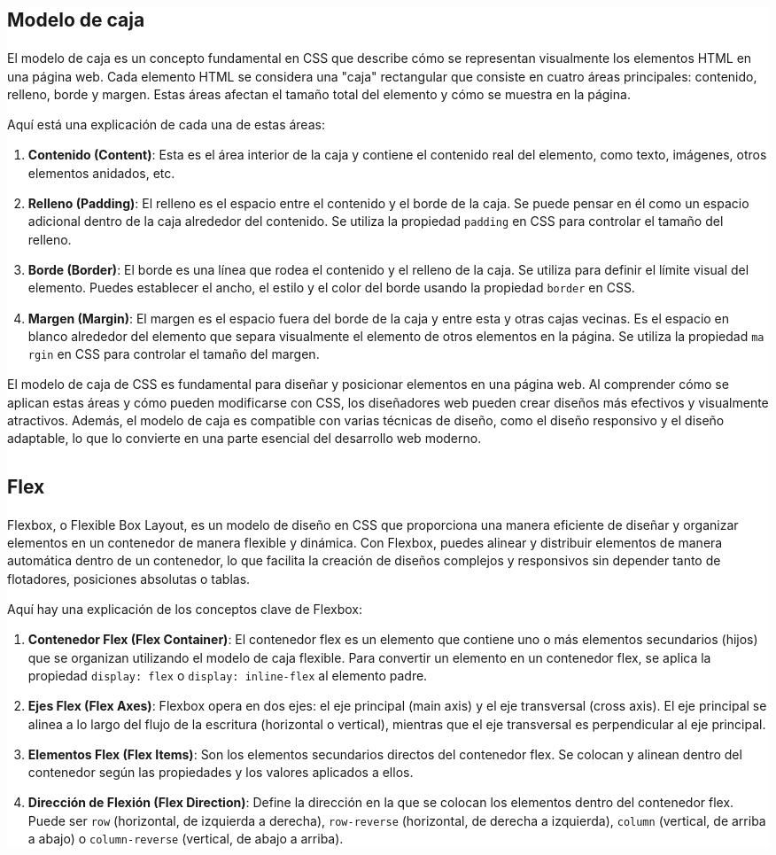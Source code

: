 ## Modelo de caja

El modelo de caja es un concepto fundamental en CSS que describe cómo se representan visualmente los elementos HTML en una página web. Cada elemento HTML se considera una "caja" rectangular que consiste en cuatro áreas principales: contenido, relleno, borde y margen. Estas áreas afectan el tamaño total del elemento y cómo se muestra en la página.

Aquí está una explicación de cada una de estas áreas:

1. **Contenido (Content)**: Esta es el área interior de la caja y contiene el contenido real del elemento, como texto, imágenes, otros elementos anidados, etc.

2. **Relleno (Padding)**: El relleno es el espacio entre el contenido y el borde de la caja. Se puede pensar en él como un espacio adicional dentro de la caja alrededor del contenido. Se utiliza la propiedad `padding` en CSS para controlar el tamaño del relleno.

3. **Borde (Border)**: El borde es una línea que rodea el contenido y el relleno de la caja. Se utiliza para definir el límite visual del elemento. Puedes establecer el ancho, el estilo y el color del borde usando la propiedad `border` en CSS.

4. **Margen (Margin)**: El margen es el espacio fuera del borde de la caja y entre esta y otras cajas vecinas. Es el espacio en blanco alrededor del elemento que separa visualmente el elemento de otros elementos en la página. Se utiliza la propiedad `margin` en CSS para controlar el tamaño del margen.

El modelo de caja de CSS es fundamental para diseñar y posicionar elementos en una página web. Al comprender cómo se aplican estas áreas y cómo pueden modificarse con CSS, los diseñadores web pueden crear diseños más efectivos y visualmente atractivos. Además, el modelo de caja es compatible con varias técnicas de diseño, como el diseño responsivo y el diseño adaptable, lo que lo convierte en una parte esencial del desarrollo web moderno.

## Flex

Flexbox, o Flexible Box Layout, es un modelo de diseño en CSS que proporciona una manera eficiente de diseñar y organizar elementos en un contenedor de manera flexible y dinámica. Con Flexbox, puedes alinear y distribuir elementos de manera automática dentro de un contenedor, lo que facilita la creación de diseños complejos y responsivos sin depender tanto de flotadores, posiciones absolutas o tablas.

Aquí hay una explicación de los conceptos clave de Flexbox:

1. **Contenedor Flex (Flex Container)**: El contenedor flex es un elemento que contiene uno o más elementos secundarios (hijos) que se organizan utilizando el modelo de caja flexible. Para convertir un elemento en un contenedor flex, se aplica la propiedad `display: flex` o `display: inline-flex` al elemento padre.

2. **Ejes Flex (Flex Axes)**: Flexbox opera en dos ejes: el eje principal (main axis) y el eje transversal (cross axis). El eje principal se alinea a lo largo del flujo de la escritura (horizontal o vertical), mientras que el eje transversal es perpendicular al eje principal.

3. **Elementos Flex (Flex Items)**: Son los elementos secundarios directos del contenedor flex. Se colocan y alinean dentro del contenedor según las propiedades y los valores aplicados a ellos.

4. **Dirección de Flexión (Flex Direction)**: Define la dirección en la que se colocan los elementos dentro del contenedor flex. Puede ser `row` (horizontal, de izquierda a derecha), `row-reverse` (horizontal, de derecha a izquierda), `column` (vertical, de arriba a abajo) o `column-reverse` (vertical, de abajo a arriba).
